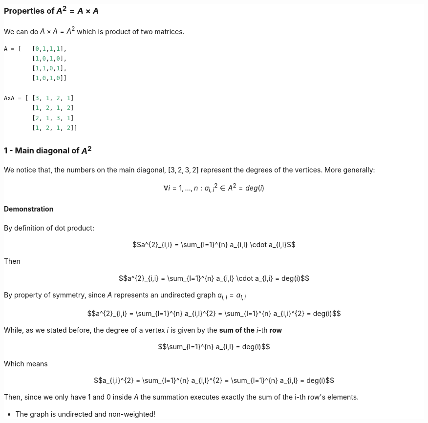 ### Properties of $A^{2} = A \times A$

We can do $A \times A = A^{2}$ which is product of two matrices.

```python
A = [   [0,1,1,1],
        [1,0,1,0],
        [1,1,0,1],
        [1,0,1,0]]

AxA = [ [3, 1, 2, 1]
        [1, 2, 1, 2]
        [2, 1, 3, 1]
        [1, 2, 1, 2]]
```

### 1 - Main diagonal of $A^{2}$

We notice that, the numbers on the main diagonal, $[3,2,3,2]$ represent the degrees of the vertices. More generally:

$$\forall i = 1, \ldots, n : a^{2}_{i,i} \in A^{2} = deg(i)$$

#### Demonstration

By definition of dot product:

```math
a^{2}_{i,i} = \sum_{l=1}^{n} a_{i,l} \cdot a_{l,i}
```

Then

```math
a^{2}_{i,i} = \sum_{l=1}^{n} a_{i,l} \cdot a_{l,i} = deg(i)
```

By property of symmetry, since $A$ represents an undirected graph $a_{i,l} = a_{l,i}$

```math
a^{2}_{i,i} = \sum_{l=1}^{n} a_{i,l}^{2} =  \sum_{l=1}^{n} a_{l,i}^{2} = deg(i)
```

While, as we stated before, the degree of a vertex $i$ is given by the **sum of the** $i$-th **row**

```math
\sum_{l=1}^{n} a_{i,l} = deg(i)
```

Which means

```math
a_{i,i}^{2} = \sum_{l=1}^{n} a_{i,l}^{2} = \sum_{l=1}^{n} a_{i,l} = deg(i)
```

Then, since we only have $1$ and $0$ inside $A$ the summation executes exactly the sum of the i-th row's elements.

* The graph is undirected and non-weighted!
